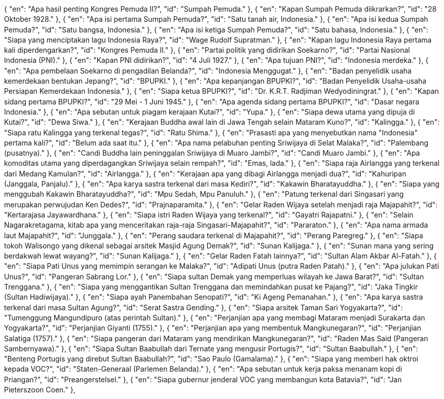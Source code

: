   { "en": "Apa hasil penting Kongres Pemuda II?", "id": "Sumpah Pemuda." },
  { "en": "Kapan Sumpah Pemuda diikrarkan?", "id": "28 Oktober 1928." },
  { "en": "Apa isi pertama Sumpah Pemuda?", "id": "Satu tanah air, Indonesia." },
  { "en": "Apa isi kedua Sumpah Pemuda?", "id": "Satu bangsa, Indonesia." },
  { "en": "Apa isi ketiga Sumpah Pemuda?", "id": "Satu bahasa, Indonesia." },
  { "en": "Siapa yang menciptakan lagu Indonesia Raya?", "id": "Wage Rudolf Supratman." },
  { "en": "Kapan lagu Indonesia Raya pertama kali diperdengarkan?", "id": "Kongres Pemuda II." },
  { "en": "Partai politik yang didirikan Soekarno?", "id": "Partai Nasional Indonesia (PNI)." },
  { "en": "Kapan PNI didirikan?", "id": "4 Juli 1927." },
  { "en": "Apa tujuan PNI?", "id": "Indonesia merdeka." },
  { "en": "Apa pembelaan Soekarno di pengadilan Belanda?", "id": "Indonesia Menggugat." },
  { "en": "Badan penyelidik usaha kemerdekaan bentukan Jepang?", "id": "BPUPKI." },
  { "en": "Apa kepanjangan BPUPKI?", "id": "Badan Penyelidik Usaha-usaha Persiapan Kemerdekaan Indonesia." },
  { "en": "Siapa ketua BPUPKI?", "id": "Dr. K.R.T. Radjiman Wedyodiningrat." },
  { "en": "Kapan sidang pertama BPUPKI?", "id": "29 Mei - 1 Juni 1945." },
  { "en": "Apa agenda sidang pertama BPUPKI?", "id": "Dasar negara Indonesia." },
  { "en": "Apa sebutan untuk piagam kerajaan Kutai?", "id": "Yupa." },
  { "en": "Siapa dewa utama yang dipuja di Kutai?", "id": "Dewa Siwa." },
  { "en": "Kerajaan Buddha awal lain di Jawa Tengah selain Mataram Kuno?", "id": "Kalingga." },
  { "en": "Siapa ratu Kalingga yang terkenal tegas?", "id": "Ratu Shima." },
  { "en": "Prasasti apa yang menyebutkan nama \"Indonesia\" pertama kali?", "id": "Belum ada saat itu." },
  { "en": "Apa nama pelabuhan penting Sriwijaya di Selat Malaka?", "id": "Palembang (pusatnya)." },
  { "en": "Candi Buddha lain peninggalan Sriwijaya di Muaro Jambi?", "id": "Candi Muaro Jambi." },
  { "en": "Apa komoditas utama yang diperdagangkan Sriwijaya selain rempah?", "id": "Emas, lada." },
  { "en": "Siapa raja Airlangga yang terkenal dari Medang Kamulan?", "id": "Airlangga." },
  { "en": "Kerajaan apa yang dibagi Airlangga menjadi dua?", "id": "Kahuripan (Janggala, Panjalu)." },
  { "en": "Apa karya sastra terkenal dari masa Kediri?", "id": "Kakawin Bharatayuddha." },
  { "en": "Siapa yang menggubah Kakawin Bharatayuddha?", "id": "Mpu Sedah, Mpu Panuluh." },
  { "en": "Patung terkenal dari Singasari yang merupakan perwujudan Ken Dedes?", "id": "Prajnaparamita." },
  { "en": "Gelar Raden Wijaya setelah menjadi raja Majapahit?", "id": "Kertarajasa Jayawardhana." },
  { "en": "Siapa istri Raden Wijaya yang terkenal?", "id": "Gayatri Rajapatni." },
  { "en": "Selain Nagarakretagama, kitab apa yang menceritakan raja-raja Singasari-Majapahit?", "id": "Pararaton." },
  { "en": "Apa nama armada laut Majapahit?", "id": "Junggala." },
  { "en": "Perang saudara terkenal di Majapahit?", "id": "Perang Paregreg." },
  { "en": "Siapa tokoh Walisongo yang dikenal sebagai arsitek Masjid Agung Demak?", "id": "Sunan Kalijaga." },
  { "en": "Sunan mana yang sering berdakwah lewat wayang?", "id": "Sunan Kalijaga." },
  { "en": "Gelar Raden Fatah lainnya?", "id": "Sultan Alam Akbar Al-Fatah." },
  { "en": "Siapa Pati Unus yang memimpin serangan ke Malaka?", "id": "Adipati Unus (putra Raden Patah)." },
  { "en": "Apa julukan Pati Unus?", "id": "Pangeran Sabrang Lor." },
  { "en": "Siapa sultan Demak yang memperluas wilayah ke Jawa Barat?", "id": "Sultan Trenggana." },
  { "en": "Siapa yang menggantikan Sultan Trenggana dan memindahkan pusat ke Pajang?", "id": "Jaka Tingkir (Sultan Hadiwijaya)." },
  { "en": "Siapa ayah Panembahan Senopati?", "id": "Ki Ageng Pemanahan." },
  { "en": "Apa karya sastra terkenal dari masa Sultan Agung?", "id": "Serat Sastra Gending." },
  { "en": "Siapa arsitek Taman Sari Yogyakarta?", "id": "Tumenggung Mangundipuro (atas perintah Sultan)." },
  { "en": "Perjanjian apa yang membagi Mataram menjadi Surakarta dan Yogyakarta?", "id": "Perjanjian Giyanti (1755)." },
  { "en": "Perjanjian apa yang membentuk Mangkunegaran?", "id": "Perjanjian Salatiga (1757)." },
  { "en": "Siapa pangeran dari Mataram yang mendirikan Mangkunegaran?", "id": "Raden Mas Said (Pangeran Sambernyawa)." },
  { "en": "Siapa Sultan Baabullah dari Ternate yang mengusir Portugis?", "id": "Sultan Baabullah." },
  { "en": "Benteng Portugis yang direbut Sultan Baabullah?", "id": "Sao Paulo (Gamalama)." },
  { "en": "Siapa yang memberi hak oktroi kepada VOC?", "id": "Staten-Generaal (Parlemen Belanda)." },
  { "en": "Apa sebutan untuk kerja paksa menanam kopi di Priangan?", "id": "Preangerstelsel." },
  { "en": "Siapa gubernur jenderal VOC yang membangun kota Batavia?", "id": "Jan Pieterszoon Coen." },